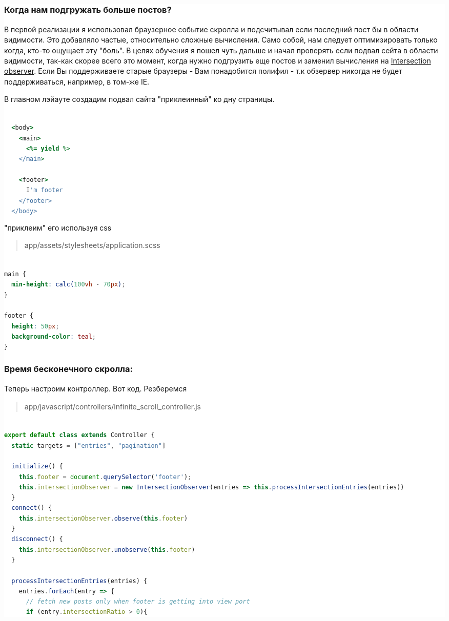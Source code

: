 ### Когда нам подгружать больше постов?

В первой реализации я использовал браузерное событие скролла и подсчитывал если последний пост бы в области видимости. Это добавляло частые, относительно сложные вычисления. Само собой, нам следует оптимизировать только когда, кто-то ощущает эту "боль". В целях обучения я пошел чуть дальше и начал проверять если подвал сейта в области видимости, так-как скорее всего это момент, когда нужно подгрузить еще постов и заменил вычисления на [Intersection observer](https://developer.mozilla.org/en-US/docs/Web/API/Intersection_Observer_API). Если Вы поддерживаете старые браузеры - Вам понадобится полифил - т.к обзервер никогда не будет поддерживаться, например, в том-же IE.

В главном лэйауте создадим подвал сайта "приклеинный" ко дну страницы.

```ruby

  <body>
    <main>
      <%= yield %>
    </main>

    <footer>
      I'm footer
    </footer>
  </body>
```

"приклеим" его используя css

> app/assets/stylesheets/application.scss

```css

main {
  min-height: calc(100vh - 70px);
}

footer {
  height: 50px;
  background-color: teal;
}
```

### Время бесконечного скролла:

Теперь настроим контроллер. Вот код. Резберемся

> app/javascript/controllers/infinite_scroll_controller.js

```javascript

export default class extends Controller {
  static targets = ["entries", "pagination"]

  initialize() {
    this.footer = document.querySelector('footer');
    this.intersectionObserver = new IntersectionObserver(entries => this.processIntersectionEntries(entries))
  }
  connect() {
    this.intersectionObserver.observe(this.footer)
  }
  disconnect() {
    this.intersectionObserver.unobserve(this.footer)
  }

  processIntersectionEntries(entries) {
    entries.forEach(entry => {
      // fetch new posts only when footer is getting into view port
      if (entry.intersectionRatio > 0){
```